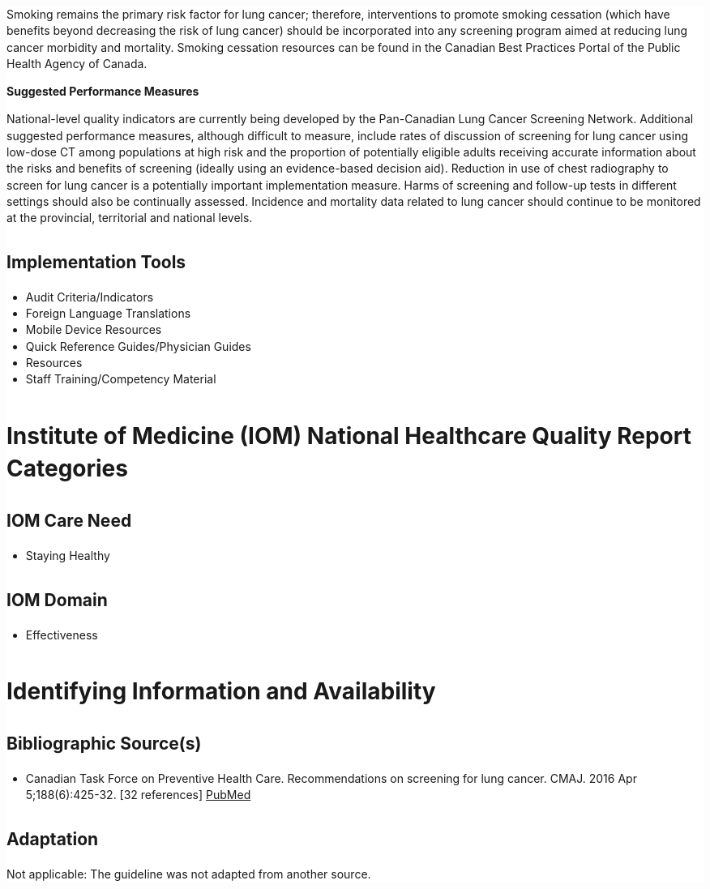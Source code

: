 Smoking remains the primary risk factor for lung cancer; therefore, interventions to promote smoking cessation (which have benefits beyond decreasing the risk of lung cancer) should be incorporated into any screening program aimed at reducing lung cancer morbidity and mortality. Smoking cessation resources can be found in the Canadian Best Practices Portal of the Public Health Agency of Canada.

**Suggested Performance Measures**

National-level quality indicators are currently being developed by the Pan-Canadian Lung Cancer Screening Network. Additional suggested performance measures, although difficult to measure, include rates of discussion of screening for lung cancer using low-dose CT among populations at high risk and the proportion of potentially eligible adults receiving accurate information about the risks and benefits of screening (ideally using an evidence-based decision aid). Reduction in use of chest radiography to screen for lung cancer is a potentially important implementation measure. Harms of screening and follow-up tests in different settings should also be continually assessed. Incidence and mortality data related to lung cancer should continue to be monitored at the provincial, territorial and national levels.

## Implementation Tools

- Audit Criteria/Indicators
- Foreign Language Translations
- Mobile Device Resources
- Quick Reference Guides/Physician Guides
- Resources
- Staff Training/Competency Material

# Institute of Medicine (IOM) National Healthcare Quality Report Categories

## IOM Care Need

- Staying Healthy

## IOM Domain

- Effectiveness

# Identifying Information and Availability

## Bibliographic Source(s)

- Canadian Task Force on Preventive Health Care. Recommendations on screening for lung cancer. CMAJ. 2016 Apr 5;188(6):425-32. [32 references] [ PubMed ](http://www.ncbi.nlm.nih.gov/entrez/query.fcgi?cmd=Retrieve&db=pubmed&dopt=Abstract&list_uids=26952527)

## Adaptation



Not applicable: The guideline was not adapted from another source.

